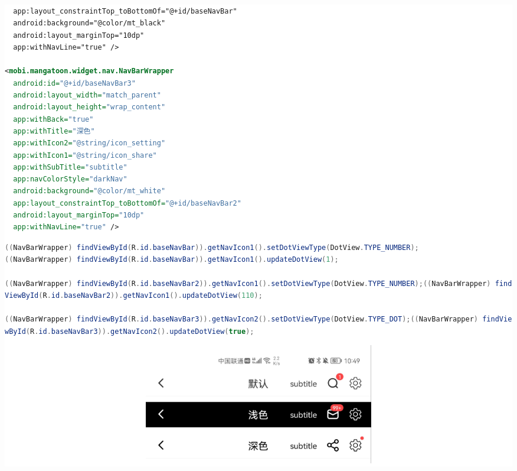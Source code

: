 ```xml
  app:layout_constraintTop_toBottomOf="@+id/baseNavBar"
  android:background="@color/mt_black"
  android:layout_marginTop="10dp"
  app:withNavLine="true" />

<mobi.mangatoon.widget.nav.NavBarWrapper
  android:id="@+id/baseNavBar3"
  android:layout_width="match_parent"
  android:layout_height="wrap_content"
  app:withBack="true"
  app:withTitle="深色"
  app:withIcon2="@string/icon_setting"
  app:withIcon1="@string/icon_share"
  app:withSubTitle="subtitle"
  app:navColorStyle="darkNav"
  android:background="@color/mt_white"
  app:layout_constraintTop_toBottomOf="@+id/baseNavBar2"
  android:layout_marginTop="10dp"
  app:withNavLine="true" />
```

```java
((NavBarWrapper) findViewById(R.id.baseNavBar)).getNavIcon1().setDotViewType(DotView.TYPE_NUMBER);
((NavBarWrapper) findViewById(R.id.baseNavBar)).getNavIcon1().updateDotView(1);

((NavBarWrapper) findViewById(R.id.baseNavBar2)).getNavIcon1().setDotViewType(DotView.TYPE_NUMBER);((NavBarWrapper) findViewById(R.id.baseNavBar2)).getNavIcon1().updateDotView(110);

((NavBarWrapper) findViewById(R.id.baseNavBar3)).getNavIcon2().setDotViewType(DotView.TYPE_DOT);((NavBarWrapper) findViewById(R.id.baseNavBar3)).getNavIcon2().updateDotView(true);
```

<div align="center">
<img src="../images/标题栏.png" height="200px" alt="图片说明" style="zoom:100%;" >
</div>
